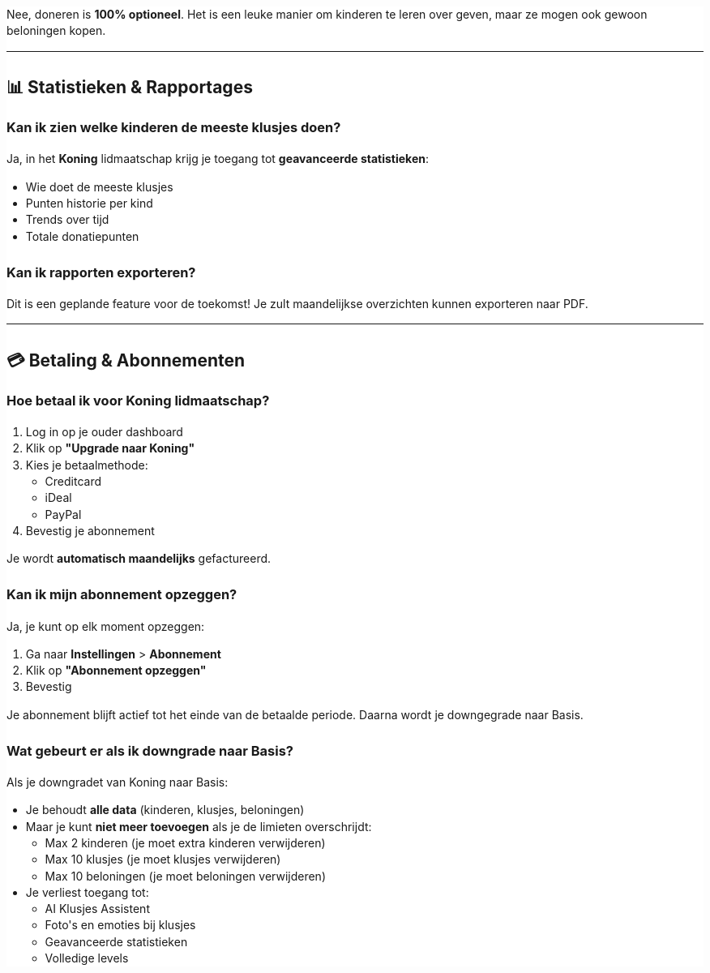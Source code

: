 Nee, doneren is **100% optioneel**. Het is een leuke manier om kinderen te leren over geven, maar ze mogen ook gewoon beloningen kopen.

---

## 📊 Statistieken & Rapportages

### Kan ik zien welke kinderen de meeste klusjes doen?

Ja, in het **Koning** lidmaatschap krijg je toegang tot **geavanceerde statistieken**:
- Wie doet de meeste klusjes
- Punten historie per kind
- Trends over tijd
- Totale donatiepunten

### Kan ik rapporten exporteren?

Dit is een geplande feature voor de toekomst! Je zult maandelijkse overzichten kunnen exporteren naar PDF.

---

## 💳 Betaling & Abonnementen

### Hoe betaal ik voor Koning lidmaatschap?

1. Log in op je ouder dashboard
2. Klik op **"Upgrade naar Koning"**
3. Kies je betaalmethode:
   - Creditcard
   - iDeal
   - PayPal
4. Bevestig je abonnement

Je wordt **automatisch maandelijks** gefactureerd.

### Kan ik mijn abonnement opzeggen?

Ja, je kunt op elk moment opzeggen:
1. Ga naar **Instellingen** > **Abonnement**
2. Klik op **"Abonnement opzeggen"**
3. Bevestig

Je abonnement blijft actief tot het einde van de betaalde periode. Daarna wordt je downgegrade naar Basis.

### Wat gebeurt er als ik downgrade naar Basis?

Als je downgradet van Koning naar Basis:
- Je behoudt **alle data** (kinderen, klusjes, beloningen)
- Maar je kunt **niet meer toevoegen** als je de limieten overschrijdt:
  - Max 2 kinderen (je moet extra kinderen verwijderen)
  - Max 10 klusjes (je moet klusjes verwijderen)
  - Max 10 beloningen (je moet beloningen verwijderen)
- Je verliest toegang tot:
  - AI Klusjes Assistent
  - Foto's en emoties bij klusjes
  - Geavanceerde statistieken
  - Volledige levels
